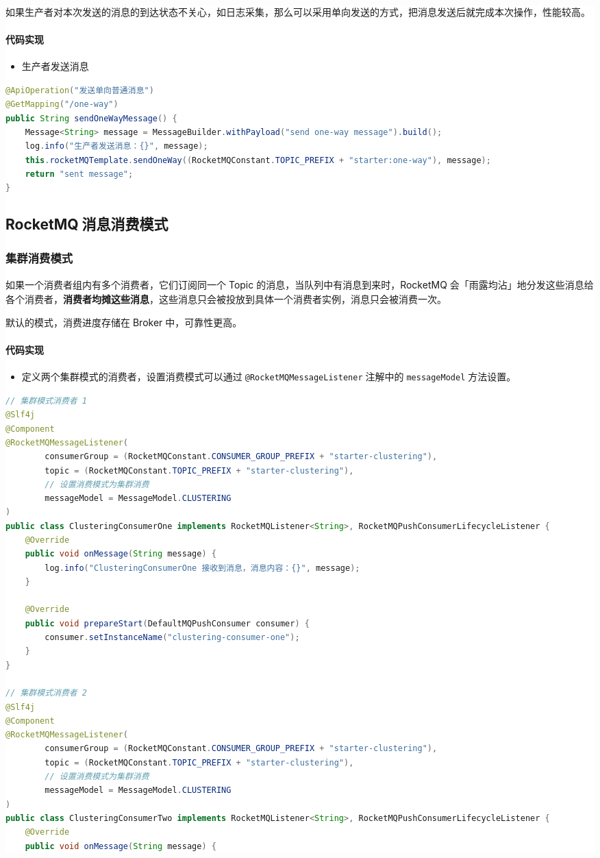 如果生产者对本次发送的消息的到达状态不关心，如日志采集，那么可以采用单向发送的方式，把消息发送后就完成本次操作，性能较高。

#### 代码实现

- 生产者发送消息

```java
@ApiOperation("发送单向普通消息")
@GetMapping("/one-way")
public String sendOneWayMessage() {
    Message<String> message = MessageBuilder.withPayload("send one-way message").build();
    log.info("生产者发送消息：{}", message);
    this.rocketMQTemplate.sendOneWay((RocketMQConstant.TOPIC_PREFIX + "starter:one-way"), message);
    return "sent message";
}
```

## RocketMQ 消息消费模式

### 集群消费模式

如果一个消费者组内有多个消费者，它们订阅同一个 Topic 的消息，当队列中有消息到来时，RocketMQ 会「雨露均沾」地分发这些消息给各个消费者，**消费者均摊这些消息**，这些消息只会被投放到具体一个消费者实例，消息只会被消费一次。

默认的模式，消费进度存储在 Broker 中，可靠性更高。

#### 代码实现

- 定义两个集群模式的消费者，设置消费模式可以通过 `@RocketMQMessageListener` 注解中的 `messageModel` 方法设置。

```java
// 集群模式消费者 1
@Slf4j
@Component
@RocketMQMessageListener(
        consumerGroup = (RocketMQConstant.CONSUMER_GROUP_PREFIX + "starter-clustering"),
        topic = (RocketMQConstant.TOPIC_PREFIX + "starter-clustering"),
        // 设置消费模式为集群消费
        messageModel = MessageModel.CLUSTERING
)
public class ClusteringConsumerOne implements RocketMQListener<String>, RocketMQPushConsumerLifecycleListener {
    @Override
    public void onMessage(String message) {
        log.info("ClusteringConsumerOne 接收到消息，消息内容：{}", message);
    }

    @Override
    public void prepareStart(DefaultMQPushConsumer consumer) {
        consumer.setInstanceName("clustering-consumer-one");
    }
}

// 集群模式消费者 2
@Slf4j
@Component
@RocketMQMessageListener(
        consumerGroup = (RocketMQConstant.CONSUMER_GROUP_PREFIX + "starter-clustering"),
        topic = (RocketMQConstant.TOPIC_PREFIX + "starter-clustering"),
        // 设置消费模式为集群消费
        messageModel = MessageModel.CLUSTERING
)
public class ClusteringConsumerTwo implements RocketMQListener<String>, RocketMQPushConsumerLifecycleListener {
    @Override
    public void onMessage(String message) {
```
